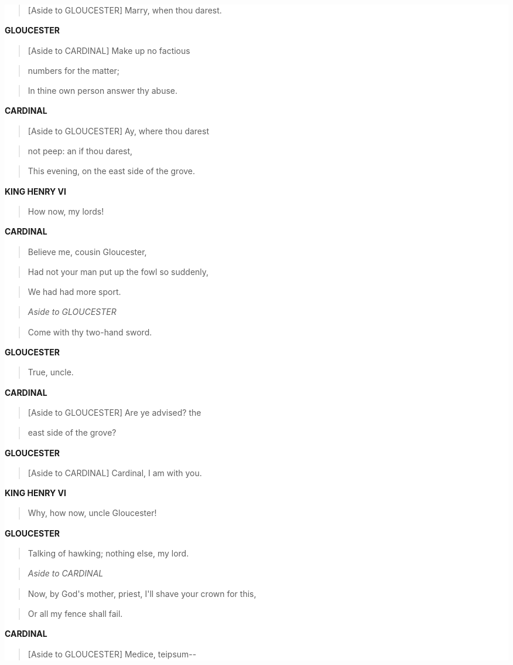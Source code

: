 > [Aside to GLOUCESTER]  Marry, when thou darest.  

**GLOUCESTER**

> [Aside to CARDINAL]  Make up no factious  

> numbers for the matter;  

> In thine own person answer thy abuse.  

**CARDINAL**

> [Aside to GLOUCESTER]  Ay, where thou darest  

> not peep: an if thou darest,  

> This evening, on the east side of the grove.  

**KING HENRY VI**

> How now, my lords!  

**CARDINAL**

> Believe me, cousin Gloucester,  

> Had not your man put up the fowl so suddenly,  

> We had had more sport.  

> *Aside to GLOUCESTER*

> Come with thy two-hand sword.  

**GLOUCESTER**

> True, uncle.  

**CARDINAL**

> [Aside to GLOUCESTER]  Are ye advised? the  

> east side of the grove?  

**GLOUCESTER**

> [Aside to CARDINAL]  Cardinal, I am with you.  

**KING HENRY VI**

> Why, how now, uncle Gloucester!  

**GLOUCESTER**

> Talking of hawking; nothing else, my lord.  

> *Aside to CARDINAL*

> Now, by God's mother, priest, I'll shave your crown for this,  

> Or all my fence shall fail.  

**CARDINAL**

> [Aside to GLOUCESTER]  Medice, teipsum--  
